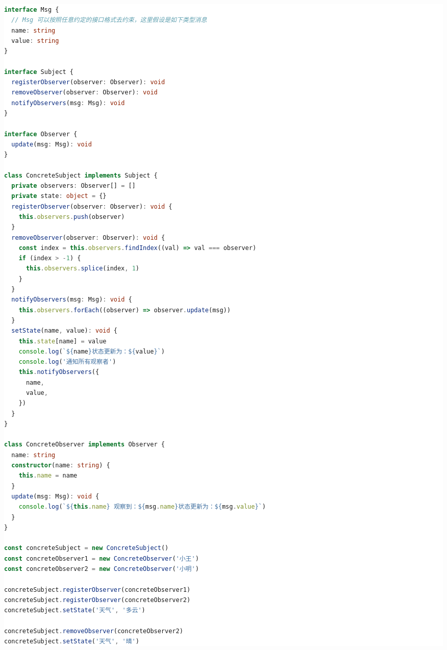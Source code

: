 ```typescript
interface Msg {
  // Msg 可以按照任意约定的接口格式去约束，这里假设是如下类型消息
  name: string
  value: string
}

interface Subject {
  registerObserver(observer: Observer): void
  removeObserver(observer: Observer): void
  notifyObservers(msg: Msg): void
}

interface Observer {
  update(msg: Msg): void
}

class ConcreteSubject implements Subject {
  private observers: Observer[] = []
  private state: object = {}
  registerObserver(observer: Observer): void {
    this.observers.push(observer)
  }
  removeObserver(observer: Observer): void {
    const index = this.observers.findIndex((val) => val === observer)
    if (index > -1) {
      this.observers.splice(index, 1)
    }
  }
  notifyObservers(msg: Msg): void {
    this.observers.forEach((observer) => observer.update(msg))
  }
  setState(name, value): void {
    this.state[name] = value
    console.log(`${name}状态更新为：${value}`)
    console.log('通知所有观察者')
    this.notifyObservers({
      name,
      value,
    })
  }
}

class ConcreteObserver implements Observer {
  name: string
  constructor(name: string) {
    this.name = name
  }
  update(msg: Msg): void {
    console.log(`${this.name} 观察到：${msg.name}状态更新为：${msg.value}`)
  }
}

const concreteSubject = new ConcreteSubject()
const concreteObserver1 = new ConcreteObserver('小王')
const concreteObserver2 = new ConcreteObserver('小明')

concreteSubject.registerObserver(concreteObserver1)
concreteSubject.registerObserver(concreteObserver2)
concreteSubject.setState('天气', '多云')

concreteSubject.removeObserver(concreteObserver2)
concreteSubject.setState('天气', '晴')
```